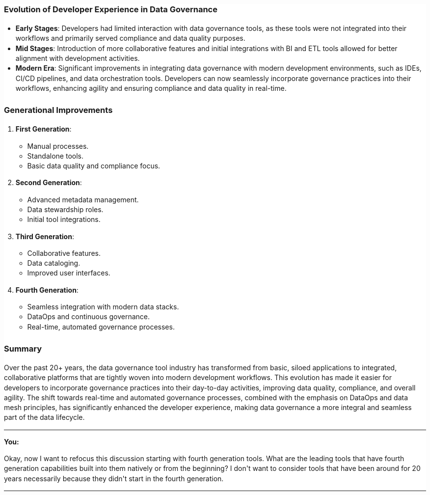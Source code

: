 ### Evolution of Developer Experience in Data Governance

* **Early Stages**: Developers had limited interaction with data governance tools, as these tools were not integrated into their workflows and primarily served compliance and data quality purposes.
* **Mid Stages**: Introduction of more collaborative features and initial integrations with BI and ETL tools allowed for better alignment with development activities.
* **Modern Era**: Significant improvements in integrating data governance with modern development environments, such as IDEs, CI/CD pipelines, and data orchestration tools. Developers can now seamlessly incorporate governance practices into their workflows, enhancing agility and ensuring compliance and data quality in real-time.

### Generational Improvements

1. **First Generation**:
    
    * Manual processes.
    * Standalone tools.
    * Basic data quality and compliance focus.
2. **Second Generation**:
    
    * Advanced metadata management.
    * Data stewardship roles.
    * Initial tool integrations.
3. **Third Generation**:
    
    * Collaborative features.
    * Data cataloging.
    * Improved user interfaces.
4. **Fourth Generation**:
    
    * Seamless integration with modern data stacks.
    * DataOps and continuous governance.
    * Real-time, automated governance processes.

### Summary

Over the past 20+ years, the data governance tool industry has transformed from basic, siloed applications to integrated, collaborative platforms that are tightly woven into modern development workflows. This evolution has made it easier for developers to incorporate governance practices into their day-to-day activities, improving data quality, compliance, and overall agility. The shift towards real-time and automated governance processes, combined with the emphasis on DataOps and data mesh principles, has significantly enhanced the developer experience, making data governance a more integral and seamless part of the data lifecycle.

* * *

**You:**

Okay, now I want to refocus this discussion starting with fourth generation tools. What are the leading tools that have fourth generation capabilities built into them natively or from the beginning? I don't want to consider tools that have been around for 20 years necessarily because they didn't start in the fourth generation.

* * *
